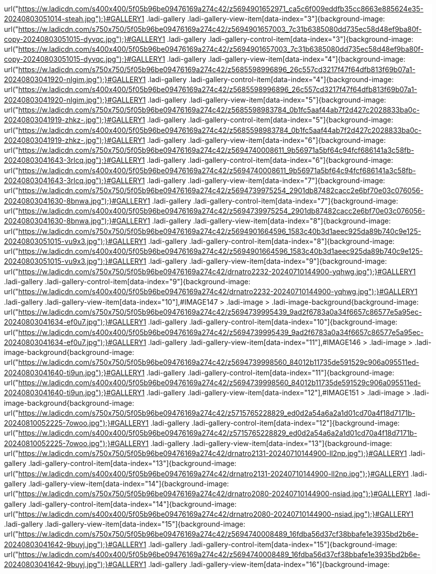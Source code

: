 url("https://w.ladicdn.com/s400x400/5f05b96be09476169a274c42/z5694901652971_ca5c6f009eddfb35cc8663e885624e35-20240803051014-steah.jpg");}#GALLERY1 .ladi-gallery .ladi-gallery-view-item[data-index="3"]{background-image: url("https://w.ladicdn.com/s750x750/5f05b96be09476169a274c42/z5694901657003_7c31b6385080dd735ec58d48ef9ba80f-copy-20240803051015-dyvqc.jpg");}#GALLERY1 .ladi-gallery .ladi-gallery-control-item[data-index="3"]{background-image: url("https://w.ladicdn.com/s400x400/5f05b96be09476169a274c42/z5694901657003_7c31b6385080dd735ec58d48ef9ba80f-copy-20240803051015-dyvqc.jpg");}#GALLERY1 .ladi-gallery .ladi-gallery-view-item[data-index="4"]{background-image: url("https://w.ladicdn.com/s750x750/5f05b96be09476169a274c42/z5685598996896_26c557cd3217f47f64dfb813f69b07a1-20240803041920-nlgim.jpg");}#GALLERY1 .ladi-gallery .ladi-gallery-control-item[data-index="4"]{background-image: url("https://w.ladicdn.com/s400x400/5f05b96be09476169a274c42/z5685598996896_26c557cd3217f47f64dfb813f69b07a1-20240803041920-nlgim.jpg");}#GALLERY1 .ladi-gallery .ladi-gallery-view-item[data-index="5"]{background-image: url("https://w.ladicdn.com/s750x750/5f05b96be09476169a274c42/z5685598983784_0b1fc5aaf44ab7f2d427c2028833ba0c-20240803041919-zhkz-.jpg");}#GALLERY1 .ladi-gallery .ladi-gallery-control-item[data-index="5"]{background-image: url("https://w.ladicdn.com/s400x400/5f05b96be09476169a274c42/z5685598983784_0b1fc5aaf44ab7f2d427c2028833ba0c-20240803041919-zhkz-.jpg");}#GALLERY1 .ladi-gallery .ladi-gallery-view-item[data-index="6"]{background-image: url("https://w.ladicdn.com/s750x750/5f05b96be09476169a274c42/z5694740008611_9b56971a5bf64c94fcf686141a3c58fb-20240803041643-3rlcq.jpg");}#GALLERY1 .ladi-gallery .ladi-gallery-control-item[data-index="6"]{background-image: url("https://w.ladicdn.com/s400x400/5f05b96be09476169a274c42/z5694740008611_9b56971a5bf64c94fcf686141a3c58fb-20240803041643-3rlcq.jpg");}#GALLERY1 .ladi-gallery .ladi-gallery-view-item[data-index="7"]{background-image: url("https://w.ladicdn.com/s750x750/5f05b96be09476169a274c42/z5694739975254_2901db87482cacc2e6bf70e03c076056-20240803041630-8bnwa.jpg");}#GALLERY1 .ladi-gallery .ladi-gallery-control-item[data-index="7"]{background-image: url("https://w.ladicdn.com/s400x400/5f05b96be09476169a274c42/z5694739975254_2901db87482cacc2e6bf70e03c076056-20240803041630-8bnwa.jpg");}#GALLERY1 .ladi-gallery .ladi-gallery-view-item[data-index="8"]{background-image: url("https://w.ladicdn.com/s750x750/5f05b96be09476169a274c42/z5694901664596_1583c40b3d1aeec925da89b740c9e125-20240803051015-vu9x3.jpg");}#GALLERY1 .ladi-gallery .ladi-gallery-control-item[data-index="8"]{background-image: url("https://w.ladicdn.com/s400x400/5f05b96be09476169a274c42/z5694901664596_1583c40b3d1aeec925da89b740c9e125-20240803051015-vu9x3.jpg");}#GALLERY1 .ladi-gallery .ladi-gallery-view-item[data-index="9"]{background-image: url("https://w.ladicdn.com/s750x750/5f05b96be09476169a274c42/drnatro2232-20240710144900-yqhwg.jpg");}#GALLERY1 .ladi-gallery .ladi-gallery-control-item[data-index="9"]{background-image: url("https://w.ladicdn.com/s400x400/5f05b96be09476169a274c42/drnatro2232-20240710144900-yqhwg.jpg");}#GALLERY1 .ladi-gallery .ladi-gallery-view-item[data-index="10"],#IMAGE147 > .ladi-image > .ladi-image-background{background-image: url("https://w.ladicdn.com/s750x750/5f05b96be09476169a274c42/z5694739995439_9ad2f6783a0a34f6657c86577e5a95ec-20240803041634-ef0u7.jpg");}#GALLERY1 .ladi-gallery .ladi-gallery-control-item[data-index="10"]{background-image: url("https://w.ladicdn.com/s400x400/5f05b96be09476169a274c42/z5694739995439_9ad2f6783a0a34f6657c86577e5a95ec-20240803041634-ef0u7.jpg");}#GALLERY1 .ladi-gallery .ladi-gallery-view-item[data-index="11"],#IMAGE146 > .ladi-image > .ladi-image-background{background-image: url("https://w.ladicdn.com/s750x750/5f05b96be09476169a274c42/z5694739998560_84012b11735de591529c906a095511ed-20240803041640-ti9un.jpg");}#GALLERY1 .ladi-gallery .ladi-gallery-control-item[data-index="11"]{background-image: url("https://w.ladicdn.com/s400x400/5f05b96be09476169a274c42/z5694739998560_84012b11735de591529c906a095511ed-20240803041640-ti9un.jpg");}#GALLERY1 .ladi-gallery .ladi-gallery-view-item[data-index="12"],#IMAGE151 > .ladi-image > .ladi-image-background{background-image: url("https://w.ladicdn.com/s750x750/5f05b96be09476169a274c42/z5715765228829_ed0d2a54a6a2a1d01cd70a4f18d7171b-20240810052225-7owoo.jpg");}#GALLERY1 .ladi-gallery .ladi-gallery-control-item[data-index="12"]{background-image: url("https://w.ladicdn.com/s400x400/5f05b96be09476169a274c42/z5715765228829_ed0d2a54a6a2a1d01cd70a4f18d7171b-20240810052225-7owoo.jpg");}#GALLERY1 .ladi-gallery .ladi-gallery-view-item[data-index="13"]{background-image: url("https://w.ladicdn.com/s750x750/5f05b96be09476169a274c42/drnatro2131-20240710144900-ll2np.jpg");}#GALLERY1 .ladi-gallery .ladi-gallery-control-item[data-index="13"]{background-image: url("https://w.ladicdn.com/s400x400/5f05b96be09476169a274c42/drnatro2131-20240710144900-ll2np.jpg");}#GALLERY1 .ladi-gallery .ladi-gallery-view-item[data-index="14"]{background-image: url("https://w.ladicdn.com/s750x750/5f05b96be09476169a274c42/drnatro2080-20240710144900-nsiad.jpg");}#GALLERY1 .ladi-gallery .ladi-gallery-control-item[data-index="14"]{background-image: url("https://w.ladicdn.com/s400x400/5f05b96be09476169a274c42/drnatro2080-20240710144900-nsiad.jpg");}#GALLERY1 .ladi-gallery .ladi-gallery-view-item[data-index="15"]{background-image: url("https://w.ladicdn.com/s750x750/5f05b96be09476169a274c42/z5694740008489_16fdba56d37cf38bbafe1e3935bd2b6e-20240803041642-9buyj.jpg");}#GALLERY1 .ladi-gallery .ladi-gallery-control-item[data-index="15"]{background-image: url("https://w.ladicdn.com/s400x400/5f05b96be09476169a274c42/z5694740008489_16fdba56d37cf38bbafe1e3935bd2b6e-20240803041642-9buyj.jpg");}#GALLERY1 .ladi-gallery .ladi-gallery-view-item[data-index="16"]{background-image: